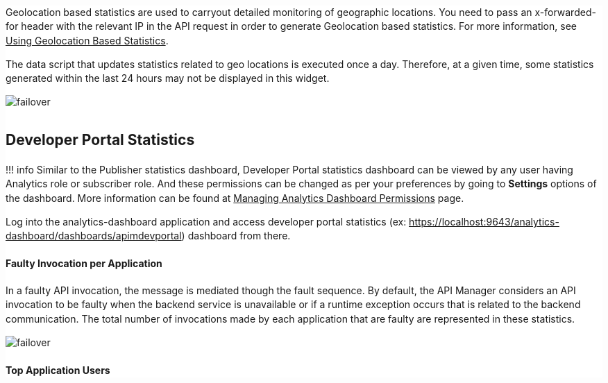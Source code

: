 Geolocation based statistics are used to carryout detailed monitoring of geographic locations. 
You need to pass an x-forwarded-for header with the relevant IP in the API request in order to generate Geolocation based statistics. 
For more information, see [Using Geolocation Based Statistics]({{base_path}}/learn/analytics/analyzing-apim-statistics-with-batch-analytics/using-geo-location-based-statistics/configuring-geolocation-based-statistics/). 

The data script that updates statistics related to geo locations is executed once a day. 
Therefore, at a given time, some statistics generated within the last 24 hours may not be displayed in this widget.

<html>
<body>
<img src="{{base_path}}/assets/img/learn/publisher-geo-map-geo-based-invocation.png" 
     onclick="window.open('{{base_path}}/assets/img/learn/publisher-geo-map-geo-based-invocation.png', '_self');" 
     alt="failover" width="70%" height="70%"/>
</body>
</html>
 
## Developer Portal Statistics

!!! info
      Similar to the Publisher statistics dashboard, Developer Portal statistics dashboard can be viewed by any user having Analytics role or subscriber role. 
      And these permissions can be changed as per your preferences by going to **Settings** options of the dashboard. More information can be found at [Managing Analytics Dashboard Permissions]({{base_path}}/learn/analytics/managing-dashboard-permissions/) page.


Log into the analytics-dashboard application and access developer portal statistics (ex: [https://localhost:9643/analytics-dashboard/dashboards/apimdevportal](https://localhost:9643/analytics-dashboard/dashboards/apimdevportal)) dashboard from there.

#### Faulty Invocation per Application

In a faulty API invocation, the message is mediated though the fault sequence. 
By default, the API Manager considers an API invocation to be faulty when the backend service is unavailable or if a runtime exception occurs that is related to the backend communication.
The total number of invocations made by each application that are faulty are represented in these statistics.

<html>
<body>
<img src="{{base_path}}/assets/img/learn/devportal-faulty-invocations-per-application.png" 
     onclick="window.open('{{base_path}}/assets/img/learn/devportal-faulty-invocations-per-application.png', '_self');" 
     alt="failover" width="60%" height="60%"/>
</body>
</html>

#### Top Application Users
